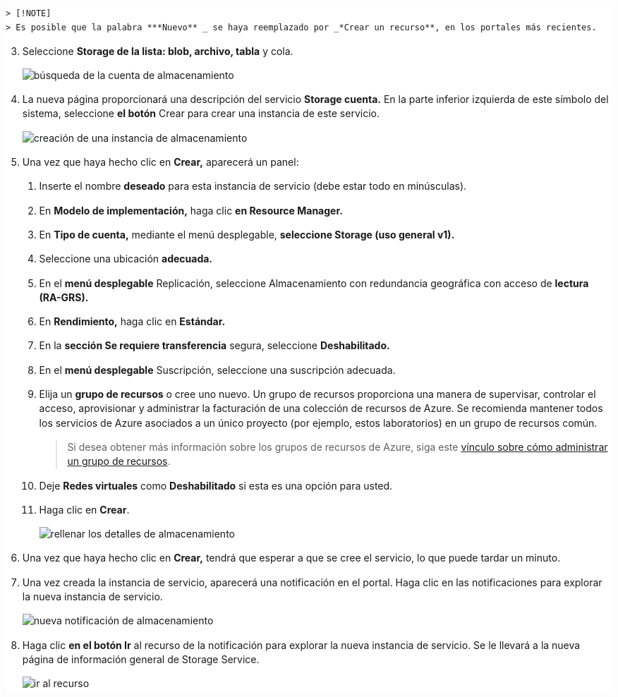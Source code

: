     > [!NOTE] 
    > Es posible que la palabra ***Nuevo** _ se haya reemplazado por _*Crear un recurso**, en los portales más recientes.

3.  Seleccione **Storage de la lista: blob, archivo, tabla** y cola.

    ![búsqueda de la cuenta de almacenamiento](images/AzureLabs-Lab8-13.png)

4.  La nueva página proporcionará una descripción del servicio **Storage cuenta.** En la parte inferior izquierda de este símbolo del sistema, seleccione **el botón** Crear para crear una instancia de este servicio.

    ![creación de una instancia de almacenamiento](images/AzureLabs-Lab8-14.png)

5.  Una vez que haya hecho clic en **Crear,** aparecerá un panel:

    1. Inserte el nombre **deseado** para esta instancia de servicio (debe estar todo en minúsculas).

    2. En **Modelo de implementación,** haga clic **en Resource Manager.**

    3.  En **Tipo de cuenta,** mediante el menú desplegable, **seleccione Storage (uso general v1).**

    4. Seleccione una ubicación **adecuada.**
    
    5.  En el **menú desplegable** Replicación, seleccione Almacenamiento con redundancia geográfica con acceso de **lectura (RA-GRS).**

    6.  En **Rendimiento,** haga clic en **Estándar.**

    7.  En la **sección Se requiere transferencia** segura, seleccione **Deshabilitado.**

    8.  En el **menú desplegable** Suscripción, seleccione una suscripción adecuada.

    9.  Elija un **grupo de recursos** o cree uno nuevo. Un grupo de recursos proporciona una manera de supervisar, controlar el acceso, aprovisionar y administrar la facturación de una colección de recursos de Azure. Se recomienda mantener todos los servicios de Azure asociados a un único proyecto (por ejemplo, estos laboratorios) en un grupo de recursos común.

        > Si desea obtener más información sobre los grupos de recursos de Azure, siga este [vínculo sobre cómo administrar un grupo de recursos](/azure/azure-resource-manager/resource-group-portal).

    10. Deje **Redes virtuales** como **Deshabilitado** si esta es una opción para usted.

    11. Haga clic en **Crear**.

        ![rellenar los detalles de almacenamiento](images/AzureLabs-Lab8-15.png)

6.  Una vez que haya hecho clic en **Crear,** tendrá que esperar a que se cree el servicio, lo que puede tardar un minuto.

7.  Una vez creada la instancia de servicio, aparecerá una notificación en el portal. Haga clic en las notificaciones para explorar la nueva instancia de servicio.

    ![nueva notificación de almacenamiento](images/AzureLabs-Lab8-16.png)

8.  Haga clic **en el botón Ir** al recurso de la notificación para explorar la nueva instancia de servicio. Se le llevará a la nueva página de información general de Storage Service.

    ![ir al recurso](images/AzureLabs-Lab8-17.PNG)
